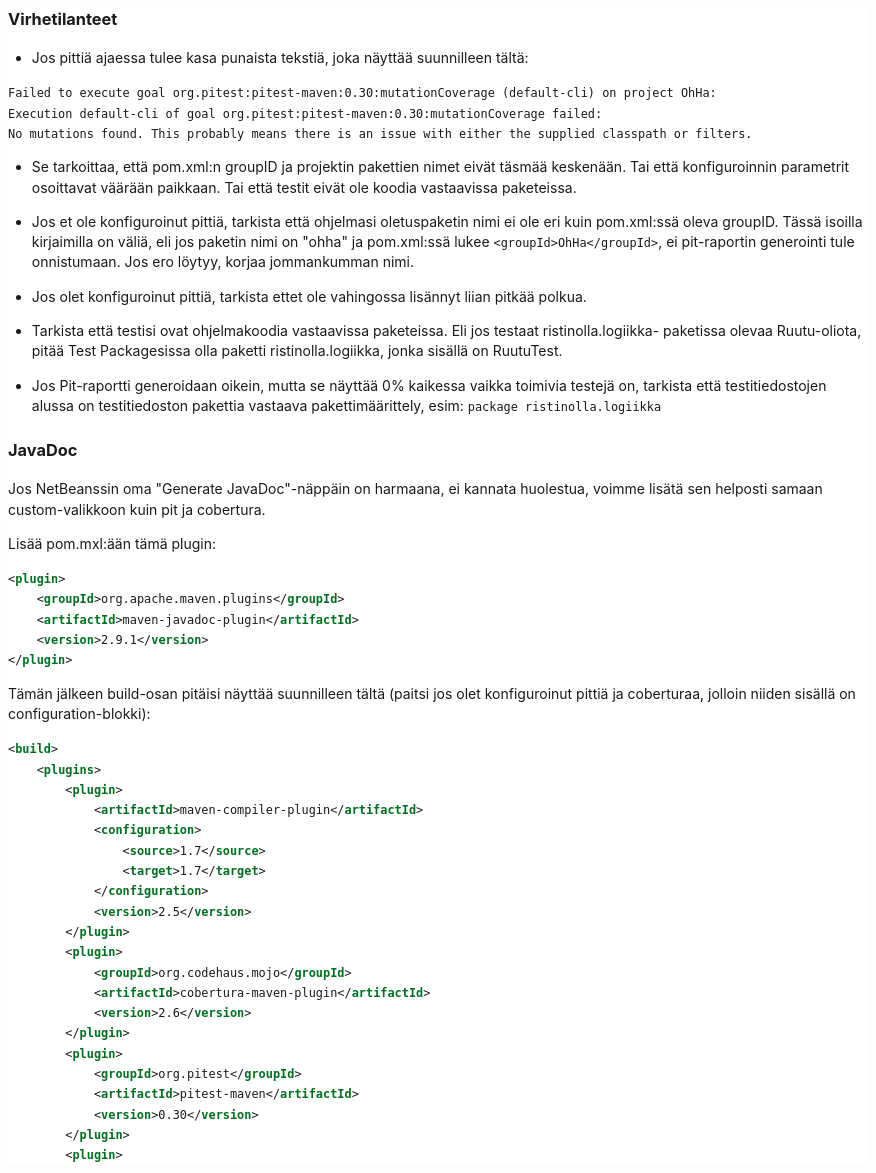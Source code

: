 ### Virhetilanteet

* Jos pittiä ajaessa tulee kasa punaista tekstiä, joka näyttää suunnilleen tältä:

```
Failed to execute goal org.pitest:pitest-maven:0.30:mutationCoverage (default-cli) on project OhHa:
Execution default-cli of goal org.pitest:pitest-maven:0.30:mutationCoverage failed:
No mutations found. This probably means there is an issue with either the supplied classpath or filters.
```

* Se tarkoittaa, että pom.xml:n groupID ja projektin pakettien nimet eivät täsmää keskenään. Tai että konfiguroinnin parametrit osoittavat väärään paikkaan. Tai että testit eivät ole koodia vastaavissa paketeissa.

* Jos et ole konfiguroinut pittiä, tarkista että ohjelmasi oletuspaketin nimi ei ole eri kuin pom.xml:ssä oleva groupID. Tässä isoilla kirjaimilla on väliä, eli jos paketin nimi on "ohha" ja pom.xml:ssä lukee `<groupId>OhHa</groupId>`, ei pit-raportin generointi tule onnistumaan. Jos ero löytyy, korjaa jommankumman nimi.

* Jos olet konfiguroinut pittiä, tarkista ettet ole vahingossa lisännyt liian pitkää polkua.

* Tarkista että testisi ovat ohjelmakoodia vastaavissa paketeissa. Eli jos testaat ristinolla.logiikka- paketissa olevaa Ruutu-oliota, pitää Test Packagesissa olla paketti ristinolla.logiikka, jonka sisällä on RuutuTest.

* Jos Pit-raportti generoidaan oikein, mutta se näyttää 0% kaikessa vaikka toimivia testejä on, tarkista että testitiedostojen alussa on testitiedoston pakettia vastaava pakettimäärittely, esim: `package ristinolla.logiikka` 

### JavaDoc
Jos NetBeanssin oma "Generate JavaDoc"-näppäin on harmaana, ei kannata huolestua, voimme lisätä sen helposti samaan custom-valikkoon kuin pit ja cobertura.

Lisää pom.mxl:ään tämä plugin:

``` xml
<plugin>
    <groupId>org.apache.maven.plugins</groupId>
    <artifactId>maven-javadoc-plugin</artifactId>
    <version>2.9.1</version>
</plugin> 
```

Tämän jälkeen build-osan pitäisi näyttää suunnilleen tältä (paitsi jos olet konfiguroinut pittiä ja coberturaa, jolloin niiden sisällä on configuration-blokki):
``` xml
<build>
    <plugins>
        <plugin>
            <artifactId>maven-compiler-plugin</artifactId>
            <configuration>
                <source>1.7</source>
                <target>1.7</target>
            </configuration>
            <version>2.5</version>
        </plugin>
        <plugin>
            <groupId>org.codehaus.mojo</groupId>
            <artifactId>cobertura-maven-plugin</artifactId>
            <version>2.6</version>
        </plugin>
        <plugin>
            <groupId>org.pitest</groupId>
            <artifactId>pitest-maven</artifactId>
            <version>0.30</version>
        </plugin>
        <plugin>
```